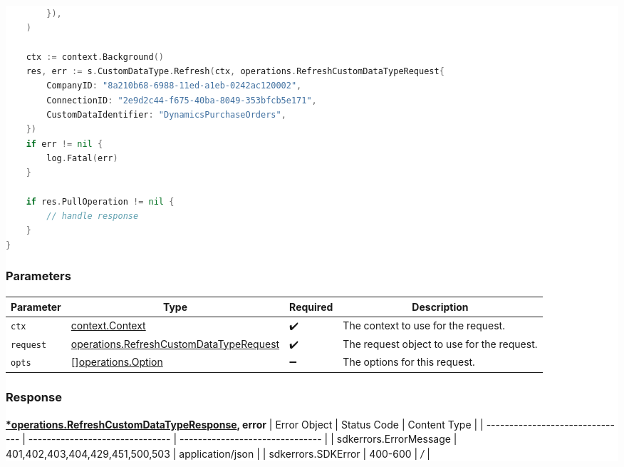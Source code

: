 ```go
        }),
    )

    ctx := context.Background()
    res, err := s.CustomDataType.Refresh(ctx, operations.RefreshCustomDataTypeRequest{
        CompanyID: "8a210b68-6988-11ed-a1eb-0242ac120002",
        ConnectionID: "2e9d2c44-f675-40ba-8049-353bfcb5e171",
        CustomDataIdentifier: "DynamicsPurchaseOrders",
    })
    if err != nil {
        log.Fatal(err)
    }

    if res.PullOperation != nil {
        // handle response
    }
}
```

### Parameters

| Parameter                                                                                              | Type                                                                                                   | Required                                                                                               | Description                                                                                            |
| ------------------------------------------------------------------------------------------------------ | ------------------------------------------------------------------------------------------------------ | ------------------------------------------------------------------------------------------------------ | ------------------------------------------------------------------------------------------------------ |
| `ctx`                                                                                                  | [context.Context](https://pkg.go.dev/context#Context)                                                  | :heavy_check_mark:                                                                                     | The context to use for the request.                                                                    |
| `request`                                                                                              | [operations.RefreshCustomDataTypeRequest](../../pkg/models/operations/refreshcustomdatatyperequest.md) | :heavy_check_mark:                                                                                     | The request object to use for the request.                                                             |
| `opts`                                                                                                 | [][operations.Option](../../pkg/models/operations/option.md)                                           | :heavy_minus_sign:                                                                                     | The options for this request.                                                                          |


### Response

**[*operations.RefreshCustomDataTypeResponse](../../pkg/models/operations/refreshcustomdatatyperesponse.md), error**
| Error Object                    | Status Code                     | Content Type                    |
| ------------------------------- | ------------------------------- | ------------------------------- |
| sdkerrors.ErrorMessage          | 401,402,403,404,429,451,500,503 | application/json                |
| sdkerrors.SDKError              | 400-600                         | */*                             |
